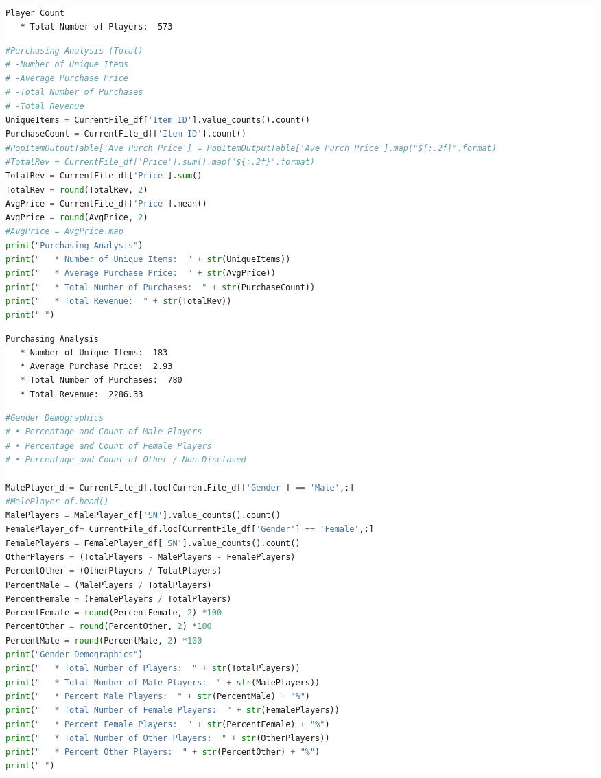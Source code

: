     Player Count
       * Total Number of Players:  573
     
    


```python
#Purchasing Analysis (Total)
# -Number of Unique Items
# -Average Purchase Price
# -Total Number of Purchases
# -Total Revenue
UniqueItems = CurrentFile_df['Item ID'].value_counts().count()
PurchaseCount = CurrentFile_df['Item ID'].count()
#PopItemOutputTable['Ave Purch Price'] = PopItemOutputTable['Ave Purch Price'].map("${:.2f}".format)
#TotalRev = CurrentFile_df['Price'].sum().map("${:.2f}".format)
TotalRev = CurrentFile_df['Price'].sum()
TotalRev = round(TotalRev, 2)
AvgPrice = CurrentFile_df['Price'].mean()
AvgPrice = round(AvgPrice, 2)
#AvgPrice = AvgPrice.map
print("Purchasing Analysis")
print("   * Number of Unique Items:  " + str(UniqueItems))
print("   * Average Purchase Price:  " + str(AvgPrice))
print("   * Total Number of Purchases:  " + str(PurchaseCount))
print("   * Total Revenue:  " + str(TotalRev))
print(" ")
```

    Purchasing Analysis
       * Number of Unique Items:  183
       * Average Purchase Price:  2.93
       * Total Number of Purchases:  780
       * Total Revenue:  2286.33
     
    


```python
#Gender Demographics
# •	Percentage and Count of Male Players
# •	Percentage and Count of Female Players
# •	Percentage and Count of Other / Non-Disclosed

MalePlayer_df= CurrentFile_df.loc[CurrentFile_df['Gender'] == 'Male',:]
#MalePlayer_df.head()
MalePlayers = MalePlayer_df['SN'].value_counts().count()
FemalePlayer_df= CurrentFile_df.loc[CurrentFile_df['Gender'] == 'Female',:]
FemalePlayers = FemalePlayer_df['SN'].value_counts().count()
OtherPlayers = (TotalPlayers - MalePlayers - FemalePlayers)
PercentOther = (OtherPlayers / TotalPlayers)
PercentMale = (MalePlayers / TotalPlayers)
PercentFemale = (FemalePlayers / TotalPlayers)
PercentFemale = round(PercentFemale, 2) *100
PercentOther = round(PercentOther, 2) *100
PercentMale = round(PercentMale, 2) *100
print("Gender Demographics")
print("   * Total Number of Players:  " + str(TotalPlayers))
print("   * Total Number of Male Players:  " + str(MalePlayers))
print("   * Percent Male Players:  " + str(PercentMale) + "%")
print("   * Total Number of Female Players:  " + str(FemalePlayers))
print("   * Percent Female Players:  " + str(PercentFemale) + "%")
print("   * Total Number of Other Players:  " + str(OtherPlayers))
print("   * Percent Other Players:  " + str(PercentOther) + "%")
print(" ")
```
